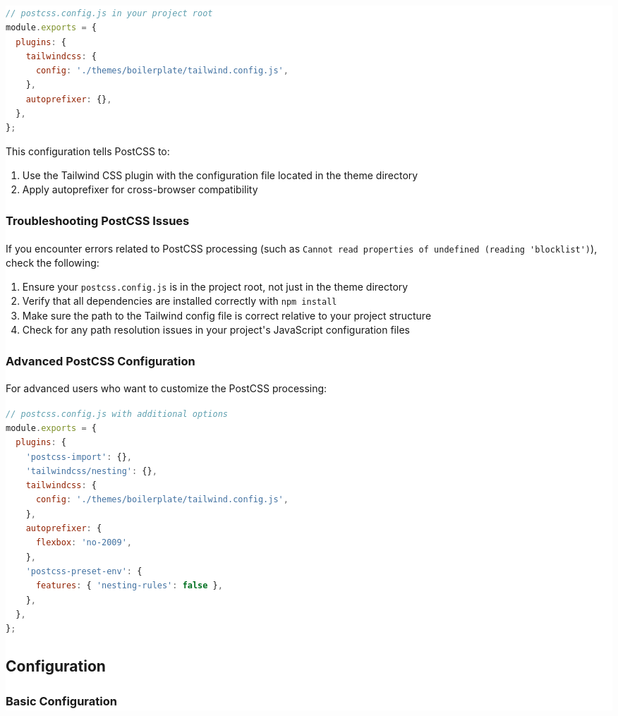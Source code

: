 ```javascript
// postcss.config.js in your project root
module.exports = {
  plugins: {
    tailwindcss: {
      config: './themes/boilerplate/tailwind.config.js',
    },
    autoprefixer: {},
  },
};
```

This configuration tells PostCSS to:

1. Use the Tailwind CSS plugin with the configuration file located in the theme directory
2. Apply autoprefixer for cross-browser compatibility

### Troubleshooting PostCSS Issues

If you encounter errors related to PostCSS processing (such as `Cannot read properties of undefined (reading 'blocklist')`), check the following:

1. Ensure your `postcss.config.js` is in the project root, not just in the theme directory
2. Verify that all dependencies are installed correctly with `npm install`
3. Make sure the path to the Tailwind config file is correct relative to your project structure
4. Check for any path resolution issues in your project's JavaScript configuration files

### Advanced PostCSS Configuration

For advanced users who want to customize the PostCSS processing:

```javascript
// postcss.config.js with additional options
module.exports = {
  plugins: {
    'postcss-import': {},
    'tailwindcss/nesting': {},
    tailwindcss: {
      config: './themes/boilerplate/tailwind.config.js',
    },
    autoprefixer: {
      flexbox: 'no-2009',
    },
    'postcss-preset-env': {
      features: { 'nesting-rules': false },
    },
  },
};
```

## Configuration

### Basic Configuration
